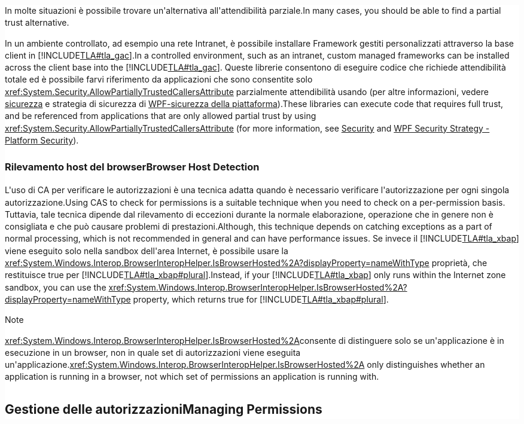  <span data-ttu-id="0960d-227">In molte situazioni è possibile trovare un'alternativa all'attendibilità parziale.</span><span class="sxs-lookup"><span data-stu-id="0960d-227">In many cases, you should be able to find a partial trust alternative.</span></span>  
  
 <span data-ttu-id="0960d-228">In un ambiente controllato, ad esempio una rete Intranet, è possibile installare Framework gestiti personalizzati attraverso la base client in [!INCLUDE[TLA#tla_gac](../../../includes/tlasharptla-gac-md.md)].</span><span class="sxs-lookup"><span data-stu-id="0960d-228">In a controlled environment, such as an intranet, custom managed frameworks can be installed across the client base into the [!INCLUDE[TLA#tla_gac](../../../includes/tlasharptla-gac-md.md)].</span></span> <span data-ttu-id="0960d-229">Queste librerie consentono di eseguire codice che richiede attendibilità totale ed è possibile farvi riferimento da applicazioni che sono consentite solo <xref:System.Security.AllowPartiallyTrustedCallersAttribute> parzialmente attendibilità usando (per altre informazioni, vedere [sicurezza](security-wpf.md) e strategia di sicurezza di [WPF-sicurezza della piattaforma](wpf-security-strategy-platform-security.md)).</span><span class="sxs-lookup"><span data-stu-id="0960d-229">These libraries can execute code that requires full trust, and be referenced from applications that are only allowed partial trust by using <xref:System.Security.AllowPartiallyTrustedCallersAttribute> (for more information, see [Security](security-wpf.md) and [WPF Security Strategy - Platform Security](wpf-security-strategy-platform-security.md)).</span></span>  
  
<a name="Browser_Host_Detection"></a>   
### <a name="browser-host-detection"></a><span data-ttu-id="0960d-230">Rilevamento host del browser</span><span class="sxs-lookup"><span data-stu-id="0960d-230">Browser Host Detection</span></span>  
 <span data-ttu-id="0960d-231">L'uso di CA per verificare le autorizzazioni è una tecnica adatta quando è necessario verificare l'autorizzazione per ogni singola autorizzazione.</span><span class="sxs-lookup"><span data-stu-id="0960d-231">Using CAS to check for permissions is a suitable technique when you need to check on a per-permission basis.</span></span> <span data-ttu-id="0960d-232">Tuttavia, tale tecnica dipende dal rilevamento di eccezioni durante la normale elaborazione, operazione che in genere non è consigliata e che può causare problemi di prestazioni.</span><span class="sxs-lookup"><span data-stu-id="0960d-232">Although, this technique depends on catching exceptions as a part of normal processing, which is not recommended in general and can have performance issues.</span></span> <span data-ttu-id="0960d-233">Se invece il [!INCLUDE[TLA#tla_xbap](../../../includes/tlasharptla-xbap-md.md)] viene eseguito solo nella sandbox dell'area Internet, è possibile usare la <xref:System.Windows.Interop.BrowserInteropHelper.IsBrowserHosted%2A?displayProperty=nameWithType> proprietà, che restituisce true per [!INCLUDE[TLA#tla_xbap#plural](../../../includes/tlasharptla-xbapsharpplural-md.md)].</span><span class="sxs-lookup"><span data-stu-id="0960d-233">Instead, if your [!INCLUDE[TLA#tla_xbap](../../../includes/tlasharptla-xbap-md.md)] only runs within the Internet zone sandbox, you can use the <xref:System.Windows.Interop.BrowserInteropHelper.IsBrowserHosted%2A?displayProperty=nameWithType> property, which returns true for [!INCLUDE[TLA#tla_xbap#plural](../../../includes/tlasharptla-xbapsharpplural-md.md)].</span></span>  
  
> [!NOTE]
>  <span data-ttu-id="0960d-234"><xref:System.Windows.Interop.BrowserInteropHelper.IsBrowserHosted%2A>consente di distinguere solo se un'applicazione è in esecuzione in un browser, non in quale set di autorizzazioni viene eseguita un'applicazione.</span><span class="sxs-lookup"><span data-stu-id="0960d-234"><xref:System.Windows.Interop.BrowserInteropHelper.IsBrowserHosted%2A> only distinguishes whether an application is running in a browser, not which set of permissions an application is running with.</span></span>  
  
<a name="Managing_Permissions"></a>   
## <a name="managing-permissions"></a><span data-ttu-id="0960d-235">Gestione delle autorizzazioni</span><span class="sxs-lookup"><span data-stu-id="0960d-235">Managing Permissions</span></span>  
